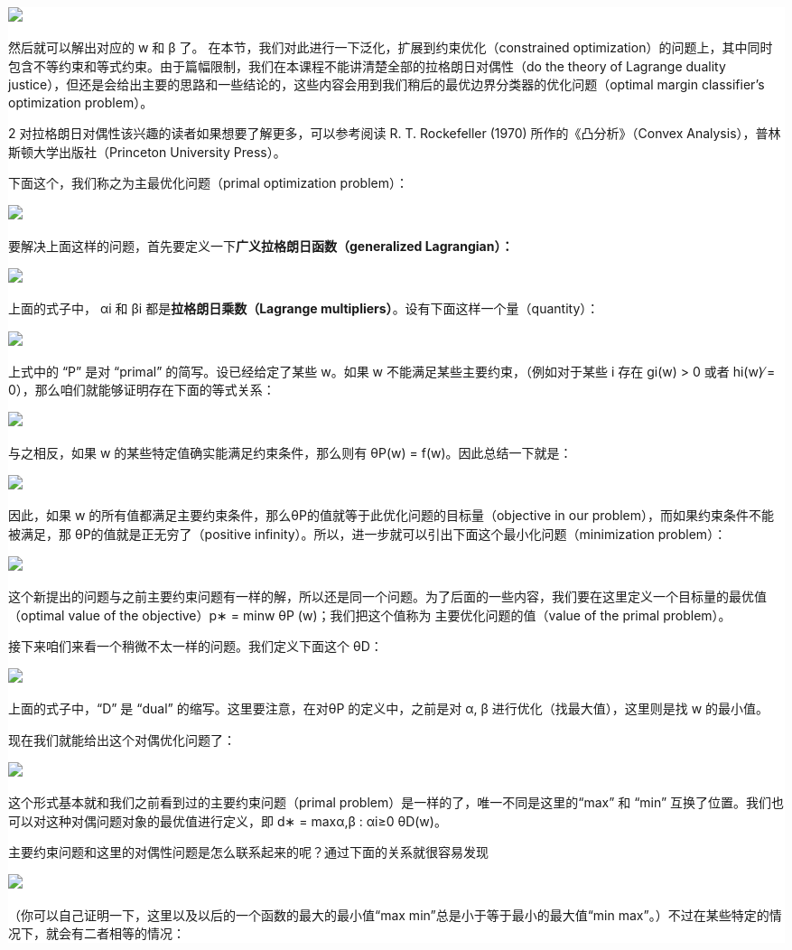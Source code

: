 ![](cs229-notes3.fld/image016.png)

然后就可以解出对应的 w 和 β 了。 在本节，我们对此进行一下泛化，扩展到约束优化（constrained optimization）的问题上，其中同时包含不等约束和等式约束。由于篇幅限制，我们在本课程不能讲清楚全部的拉格朗日对偶性（do the theory of Lagrange duality justice），但还是会给出主要的思路和一些结论的，这些内容会用到我们稍后的最优边界分类器的优化问题（optimal margin classifier’s optimization problem）。

2 对拉格朗日对偶性该兴趣的读者如果想要了解更多，可以参考阅读 R. T. Rockefeller (1970) 所作的《凸分析》（Convex Analysis），普林斯顿大学出版社（Princeton University Press）。

下面这个，我们称之为主最优化问题（primal optimization problem）：

![](cs229-notes3.fld/image017.png)

要解决上面这样的问题，首先要定义一下**广义拉格朗日函数（generalized Lagrangian）：**

![](cs229-notes3.fld/image018.png)

上面的式子中， αi 和 βi 都是**拉格朗日乘数（Lagrange multipliers）**。设有下面这样一个量（quantity）：

![](cs229-notes3.fld/image019.png)

上式中的 “P” 是对 “primal” 的简写。设已经给定了某些 w。如果 w 不能满足某些主要约束，（例如对于某些 i 存在 gi(w) &gt; 0 或者 hi(w) ̸= 0），那么咱们就能够证明存在下面的等式关系：

![](cs229-notes3.fld/image020.png)

与之相反，如果 w 的某些特定值确实能满足约束条件，那么则有 θP(w) = f(w)。因此总结一下就是：

![](cs229-notes3.fld/image021.png)

因此，如果 w 的所有值都满足主要约束条件，那么θP的值就等于此优化问题的目标量（objective in our problem），而如果约束条件不能被满足，那 θP的值就是正无穷了（positive infinity）。所以，进一步就可以引出下面这个最小化问题（minimization problem）：

![](cs229-notes3.fld/image022.png)

这个新提出的问题与之前主要约束问题有一样的解，所以还是同一个问题。为了后面的一些内容，我们要在这里定义一个目标量的最优值（optimal value of the objective）p∗ = minw θP (w)；我们把这个值称为 主要优化问题的值（value of the primal problem）。

接下来咱们来看一个稍微不太一样的问题。我们定义下面这个 θD：

![](cs229-notes3.fld/image023.png)

上面的式子中，“D” 是 “dual” 的缩写。这里要注意，在对θP 的定义中，之前是对 α, β 进行优化（找最大值），这里则是找 w 的最小值。

现在我们就能给出这个对偶优化问题了：

![](cs229-notes3.fld/image024.png)

这个形式基本就和我们之前看到过的主要约束问题（primal problem）是一样的了，唯一不同是这里的“max” 和 “min” 互换了位置。我们也可以对这种对偶问题对象的最优值进行定义，即 d∗ = maxα,β : αi≥0 θD(w)。

主要约束问题和这里的对偶性问题是怎么联系起来的呢？通过下面的关系就很容易发现

![](cs229-notes3.fld/image025.png)

（你可以自己证明一下，这里以及以后的一个函数的最大的最小值“max min”总是小于等于最小的最大值“min max”。）不过在某些特定的情况下，就会有二者相等的情况：
